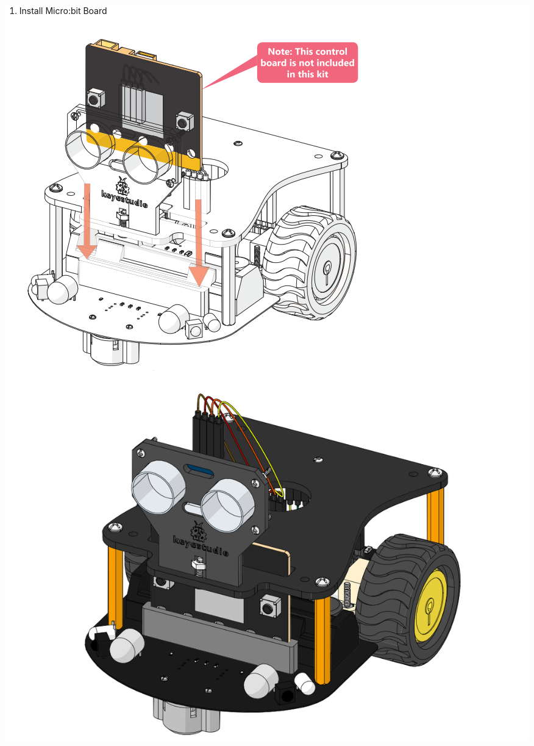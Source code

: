 1.  Install Micro:bit Board

![](media/9e328d9fe311e82ca81c65e766451689.png)

![](media/f6a4f4779cbde2216a765d2eab3b4526.png)
